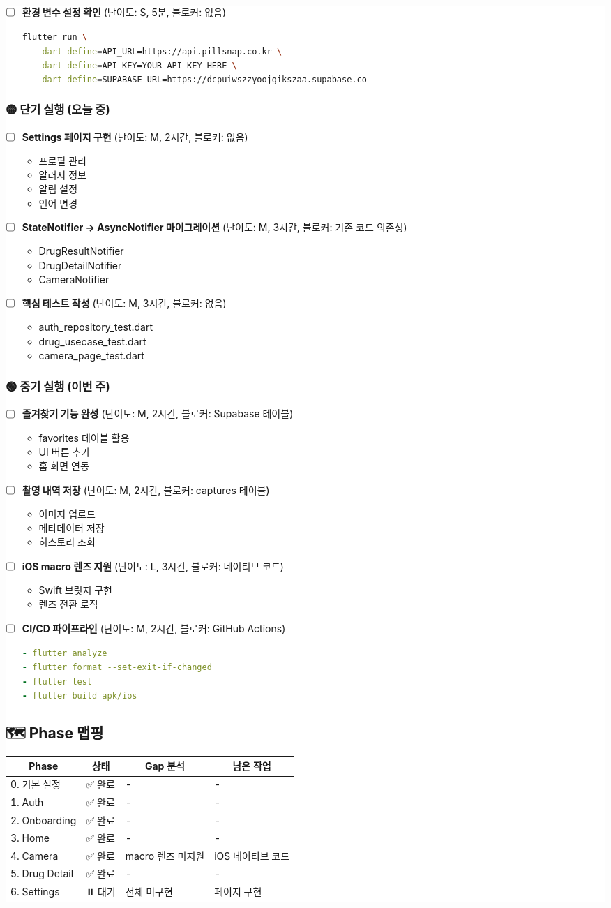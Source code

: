 - [ ] **환경 변수 설정 확인** (난이도: S, 5분, 블로커: 없음)
  ```bash
  flutter run \
    --dart-define=API_URL=https://api.pillsnap.co.kr \
    --dart-define=API_KEY=YOUR_API_KEY_HERE \
    --dart-define=SUPABASE_URL=https://dcpuiwszzyoojgikszaa.supabase.co
  ```

### 🟡 단기 실행 (오늘 중)

- [ ] **Settings 페이지 구현** (난이도: M, 2시간, 블로커: 없음)
  - 프로필 관리
  - 알러지 정보
  - 알림 설정
  - 언어 변경

- [ ] **StateNotifier → AsyncNotifier 마이그레이션** (난이도: M, 3시간, 블로커: 기존 코드 의존성)
  - DrugResultNotifier
  - DrugDetailNotifier
  - CameraNotifier

- [ ] **핵심 테스트 작성** (난이도: M, 3시간, 블로커: 없음)
  - auth_repository_test.dart
  - drug_usecase_test.dart
  - camera_page_test.dart

### 🟢 중기 실행 (이번 주)

- [ ] **즐겨찾기 기능 완성** (난이도: M, 2시간, 블로커: Supabase 테이블)
  - favorites 테이블 활용
  - UI 버튼 추가
  - 홈 화면 연동

- [ ] **촬영 내역 저장** (난이도: M, 2시간, 블로커: captures 테이블)
  - 이미지 업로드
  - 메타데이터 저장
  - 히스토리 조회

- [ ] **iOS macro 렌즈 지원** (난이도: L, 3시간, 블로커: 네이티브 코드)
  - Swift 브릿지 구현
  - 렌즈 전환 로직

- [ ] **CI/CD 파이프라인** (난이도: M, 2시간, 블로커: GitHub Actions)
  ```yaml
  - flutter analyze
  - flutter format --set-exit-if-changed
  - flutter test
  - flutter build apk/ios
  ```

## 🗺️ Phase 맵핑

| Phase | 상태 | Gap 분석 | 남은 작업 |
|-------|------|----------|-----------|
| 0. 기본 설정 | ✅ 완료 | - | - |
| 1. Auth | ✅ 완료 | - | - |
| 2. Onboarding | ✅ 완료 | - | - |
| 3. Home | ✅ 완료 | - | - |
| 4. Camera | ✅ 완료 | macro 렌즈 미지원 | iOS 네이티브 코드 |
| 5. Drug Detail | ✅ 완료 | - | - |
| 6. Settings | ⏸️ 대기 | 전체 미구현 | 페이지 구현 |